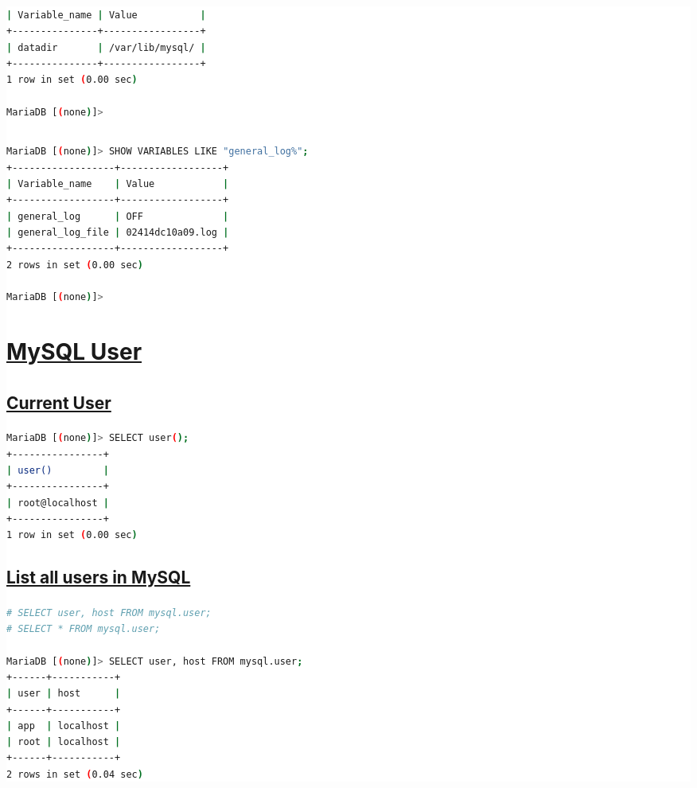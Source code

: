 ```sh
| Variable_name | Value           |
+---------------+-----------------+
| datadir       | /var/lib/mysql/ |
+---------------+-----------------+
1 row in set (0.00 sec)

MariaDB [(none)]>
```

## 
```sh
MariaDB [(none)]> SHOW VARIABLES LIKE "general_log%";
+------------------+------------------+
| Variable_name    | Value            |
+------------------+------------------+
| general_log      | OFF              |
| general_log_file | 02414dc10a09.log |
+------------------+------------------+
2 rows in set (0.00 sec)

MariaDB [(none)]> 
```


# [MySQL User](#mysql-user-1)
## [Current User](#current-user-1)
```sh
MariaDB [(none)]> SELECT user();
+----------------+
| user()         |
+----------------+
| root@localhost |
+----------------+
1 row in set (0.00 sec)
```

## [List all users in MySQL](#list-all-users-in-mysql-1)
```sh
# SELECT user, host FROM mysql.user;
# SELECT * FROM mysql.user;

MariaDB [(none)]> SELECT user, host FROM mysql.user;
+------+-----------+
| user | host      |
+------+-----------+
| app  | localhost |
| root | localhost |
+------+-----------+
2 rows in set (0.04 sec)
```
